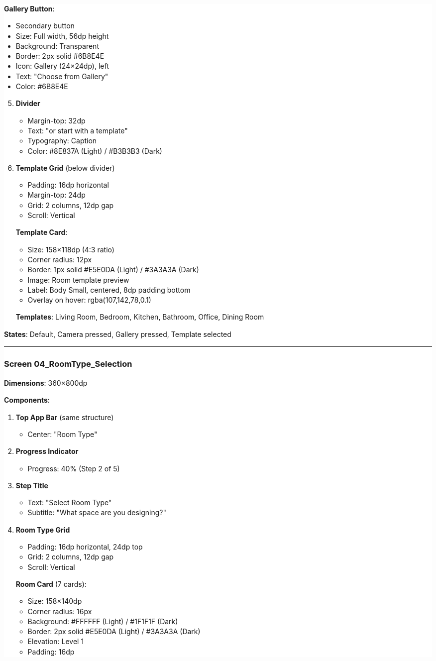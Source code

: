    **Gallery Button**:
   - Secondary button
   - Size: Full width, 56dp height
   - Background: Transparent
   - Border: 2px solid #6B8E4E
   - Icon: Gallery (24×24dp), left
   - Text: "Choose from Gallery"
   - Color: #6B8E4E

5. **Divider**
   - Margin-top: 32dp
   - Text: "or start with a template"
   - Typography: Caption
   - Color: #8E837A (Light) / #B3B3B3 (Dark)

6. **Template Grid** (below divider)
   - Padding: 16dp horizontal
   - Margin-top: 24dp
   - Grid: 2 columns, 12dp gap
   - Scroll: Vertical

   **Template Card**:
   - Size: 158×118dp (4:3 ratio)
   - Corner radius: 12px
   - Border: 1px solid #E5E0DA (Light) / #3A3A3A (Dark)
   - Image: Room template preview
   - Label: Body Small, centered, 8dp padding bottom
   - Overlay on hover: rgba(107,142,78,0.1)

   **Templates**: Living Room, Bedroom, Kitchen, Bathroom, Office, Dining Room

**States**: Default, Camera pressed, Gallery pressed, Template selected

---

### Screen 04_RoomType_Selection
**Dimensions**: 360×800dp

**Components**:
1. **Top App Bar** (same structure)
   - Center: "Room Type"

2. **Progress Indicator**
   - Progress: 40% (Step 2 of 5)

3. **Step Title**
   - Text: "Select Room Type"
   - Subtitle: "What space are you designing?"

4. **Room Type Grid**
   - Padding: 16dp horizontal, 24dp top
   - Grid: 2 columns, 12dp gap
   - Scroll: Vertical

   **Room Card** (7 cards):
   - Size: 158×140dp
   - Corner radius: 16px
   - Background: #FFFFFF (Light) / #1F1F1F (Dark)
   - Border: 2px solid #E5E0DA (Light) / #3A3A3A (Dark)
   - Elevation: Level 1
   - Padding: 16dp
